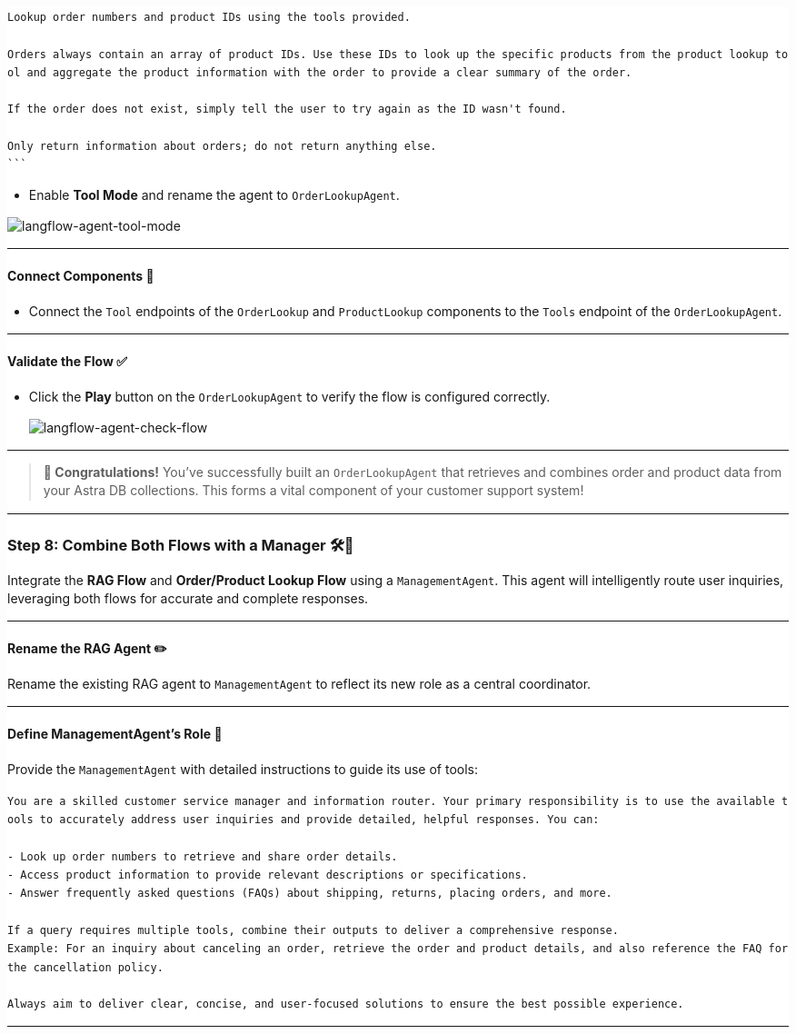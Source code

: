     Lookup order numbers and product IDs using the tools provided.

    Orders always contain an array of product IDs. Use these IDs to look up the specific products from the product lookup tool and aggregate the product information with the order to provide a clear summary of the order.

    If the order does not exist, simply tell the user to try again as the ID wasn't found.

    Only return information about orders; do not return anything else.
    ```  
  - Enable **Tool Mode** and rename the agent to `OrderLookupAgent`.  

   <img src="assets/langflow-agent-tool-mode.png" alt="langflow-agent-tool-mode" width="300">

---

#### **Connect Components** 🔗  
- Connect the `Tool` endpoints of the `OrderLookup` and `ProductLookup` components to the `Tools` endpoint of the `OrderLookupAgent`.

---

#### **Validate the Flow** ✅  
- Click the **Play** button on the `OrderLookupAgent` to verify the flow is configured correctly.  

   <img src="assets/langflow-agent-check-flow.png" alt="langflow-agent-check-flow" width="800">

---

> **🎉 Congratulations!** You’ve successfully built an `OrderLookupAgent` that retrieves and combines order and product data from your Astra DB collections. This forms a vital component of your customer support system!

---

### Step 8: **Combine Both Flows with a Manager** 🛠️🤖

Integrate the **RAG Flow** and **Order/Product Lookup Flow** using a `ManagementAgent`. This agent will intelligently route user inquiries, leveraging both flows for accurate and complete responses.

---

#### **Rename the RAG Agent** ✏️  
Rename the existing RAG agent to `ManagementAgent` to reflect its new role as a central coordinator.

---

#### **Define ManagementAgent’s Role** 📜  
Provide the `ManagementAgent` with detailed instructions to guide its use of tools:  
```text
You are a skilled customer service manager and information router. Your primary responsibility is to use the available tools to accurately address user inquiries and provide detailed, helpful responses. You can:

- Look up order numbers to retrieve and share order details.
- Access product information to provide relevant descriptions or specifications.
- Answer frequently asked questions (FAQs) about shipping, returns, placing orders, and more.

If a query requires multiple tools, combine their outputs to deliver a comprehensive response.  
Example: For an inquiry about canceling an order, retrieve the order and product details, and also reference the FAQ for the cancellation policy.

Always aim to deliver clear, concise, and user-focused solutions to ensure the best possible experience.
```

---